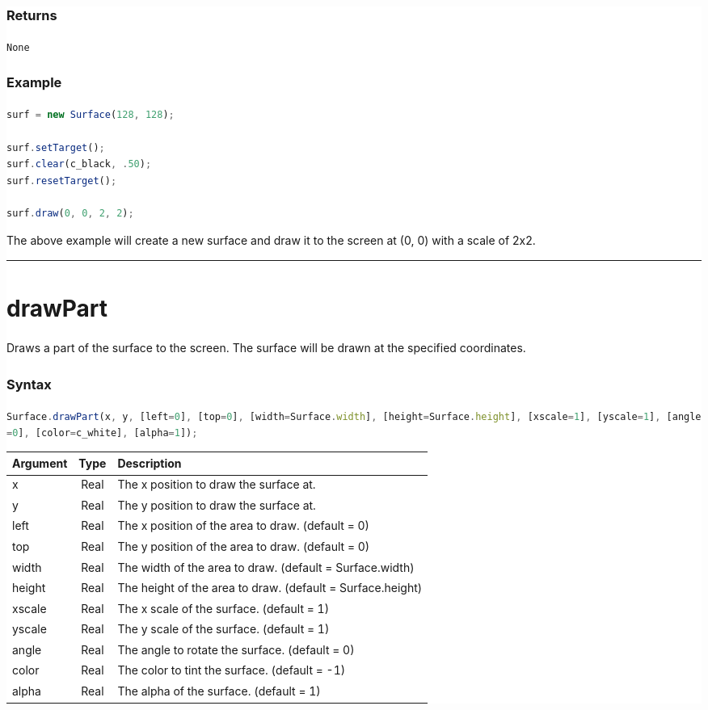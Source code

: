 ### Returns
  ```js
  None
  ```

### Example
```js
surf = new Surface(128, 128);

surf.setTarget();
surf.clear(c_black, .50);
surf.resetTarget();

surf.draw(0, 0, 2, 2);
```

The above example will create a new surface and draw it to the screen at (0, 0) with a scale of 2x2.

---

# drawPart
Draws a part of the surface to the screen. The surface will be drawn at the specified coordinates.

### Syntax
  ```js
  Surface.drawPart(x, y, [left=0], [top=0], [width=Surface.width], [height=Surface.height], [xscale=1], [yscale=1], [angle=0], [color=c_white], [alpha=1]);
  ```

| Argument | Type | Description |
| :--- | :---: | :--- |
| x | Real | The x position to draw the surface at. |
| y | Real | The y position to draw the surface at. |
| left | Real | The x position of the area to draw. (default = 0) |
| top | Real | The y position of the area to draw. (default = 0) |
| width | Real | The width of the area to draw. (default = Surface.width) |
| height | Real | The height of the area to draw. (default = Surface.height) |
| xscale | Real | The x scale of the surface. (default = 1) |
| yscale | Real | The y scale of the surface. (default = 1) |
| angle | Real | The angle to rotate the surface. (default = 0) |
| color | Real | The color to tint the surface. (default = -1) |
| alpha | Real | The alpha of the surface. (default = 1) |
